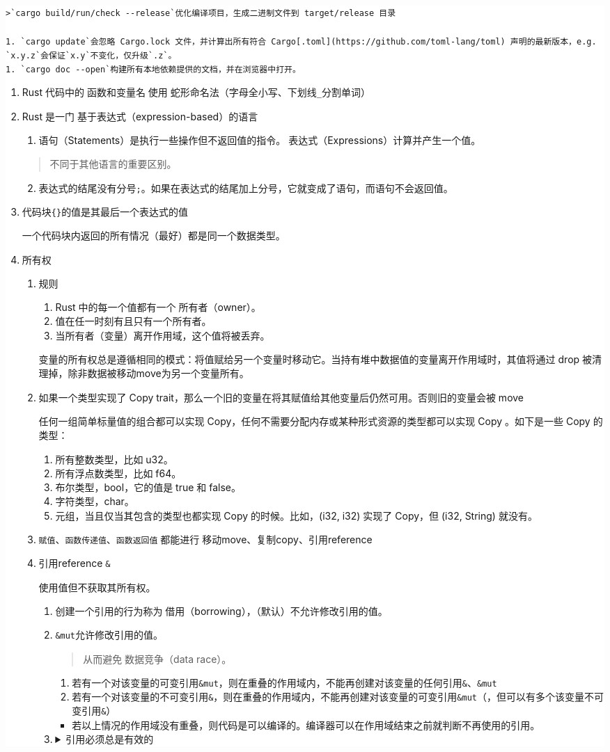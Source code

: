     >`cargo build/run/check --release`优化编译项目，生成二进制文件到 target/release 目录

    1. `cargo update`会忽略 Cargo.lock 文件，并计算出所有符合 Cargo[.toml](https://github.com/toml-lang/toml) 声明的最新版本，e.g. `x.y.z`会保证`x.y`不变化，仅升级`.z`。
    1. `cargo doc --open`构建所有本地依赖提供的文档，并在浏览器中打开。
1. Rust 代码中的 函数和变量名 使用 蛇形命名法（字母全小写、下划线`_`分割单词）
1. Rust 是一门 基于表达式（expression-based）的语言

   1. 语句（Statements）是执行一些操作但不返回值的指令。 表达式（Expressions）计算并产生一个值。

    >不同于其他语言的重要区别。
   2. 表达式的结尾没有分号`;`。如果在表达式的结尾加上分号，它就变成了语句，而语句不会返回值。
1. 代码块`{}`的值是其最后一个表达式的值

    一个代码块内返回的所有情况（最好）都是同一个数据类型。
1. 所有权

    1. 规则

        1. Rust 中的每一个值都有一个 所有者（owner）。
        2. 值在任一时刻有且只有一个所有者。
        3. 当所有者（变量）离开作用域，这个值将被丢弃。

        变量的所有权总是遵循相同的模式：将值赋给另一个变量时移动它。当持有堆中数据值的变量离开作用域时，其值将通过 drop 被清理掉，除非数据被移动move为另一个变量所有。
    1. 如果一个类型实现了 Copy trait，那么一个旧的变量在将其赋值给其他变量后仍然可用。否则旧的变量会被 move

        任何一组简单标量值的组合都可以实现 Copy，任何不需要分配内存或某种形式资源的类型都可以实现 Copy 。如下是一些 Copy 的类型：

        1. 所有整数类型，比如 u32。
        2. 所有浮点数类型，比如 f64。
        3. 布尔类型，bool，它的值是 true 和 false。
        4. 字符类型，char。
        5. 元组，当且仅当其包含的类型也都实现 Copy 的时候。比如，(i32, i32) 实现了 Copy，但 (i32, String) 就没有。
    1. `赋值`、`函数传递值`、`函数返回值` 都能进行 移动move、复制copy、引用reference
    1. 引用reference `&`

        使用值但不获取其所有权。

        1. 创建一个引用的行为称为 借用（borrowing），（默认）不允许修改引用的值。
        2. `&mut`允许修改引用的值。

            >从而避免 数据竞争（data race）。

            1. 若有一个对该变量的可变引用`&mut`，则在重叠的作用域内，不能再创建对该变量的任何引用`&`、`&mut`
            1. 若有一个对该变量的不可变引用`&`，则在重叠的作用域内，不能再创建对该变量的可变引用`&mut`（，但可以有多个该变量不可变引用`&`）
            - 若以上情况的作用域没有重叠，则代码是可以编译的。编译器可以在作用域结束之前就判断不再使用的引用。
        3. <details>

            <summary>引用必须总是有效的</summary>

            ```rust
            fn dangle() -> &String { // dangle 返回一个字符串的引用
                let s = String::from("hello"); // s 是一个新字符串

                &s // 返回字符串 s 的引用
            } // 这里 s 离开作用域并被丢弃。其内存被释放。
              // 报错
            ```
